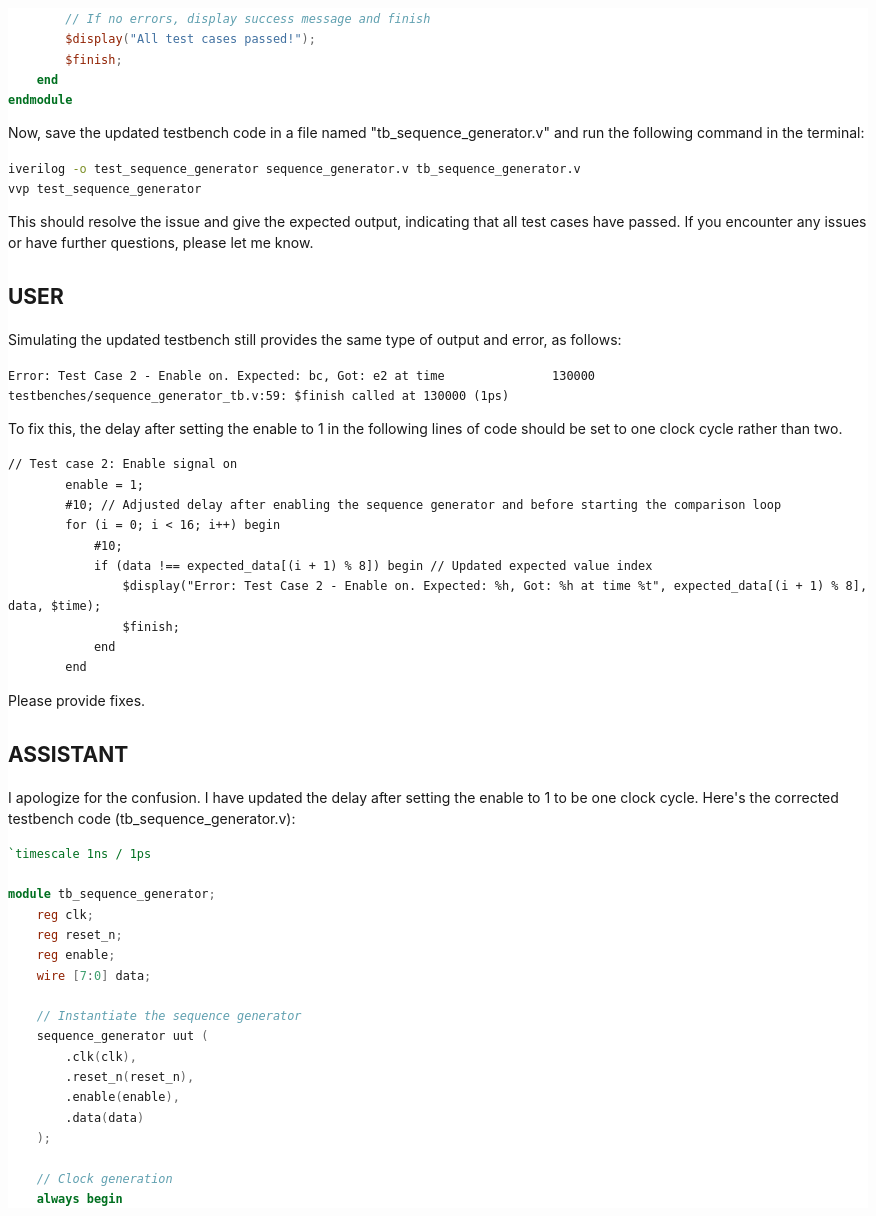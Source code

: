 ```verilog
        // If no errors, display success message and finish
        $display("All test cases passed!");
        $finish;
    end
endmodule
```

Now, save the updated testbench code in a file named "tb_sequence_generator.v" and run the following command in the terminal:

```sh
iverilog -o test_sequence_generator sequence_generator.v tb_sequence_generator.v
vvp test_sequence_generator
```

This should resolve the issue and give the expected output, indicating that all test cases have passed. If you encounter any issues or have further questions, please let me know.

## USER
Simulating the updated testbench still provides the same type of output and error, as follows:
```
Error: Test Case 2 - Enable on. Expected: bc, Got: e2 at time               130000
testbenches/sequence_generator_tb.v:59: $finish called at 130000 (1ps)
```
To fix this, the delay after setting the enable to 1 in the following lines of code should be set to one clock cycle rather than two.
```
// Test case 2: Enable signal on
        enable = 1;
        #10; // Adjusted delay after enabling the sequence generator and before starting the comparison loop
        for (i = 0; i < 16; i++) begin
            #10;
            if (data !== expected_data[(i + 1) % 8]) begin // Updated expected value index
                $display("Error: Test Case 2 - Enable on. Expected: %h, Got: %h at time %t", expected_data[(i + 1) % 8], data, $time);
                $finish;
            end
        end
```
Please provide fixes.

## ASSISTANT
I apologize for the confusion. I have updated the delay after setting the enable to 1 to be one clock cycle. Here's the corrected testbench code (tb_sequence_generator.v):

```verilog
`timescale 1ns / 1ps

module tb_sequence_generator;
    reg clk;
    reg reset_n;
    reg enable;
    wire [7:0] data;

    // Instantiate the sequence generator
    sequence_generator uut (
        .clk(clk),
        .reset_n(reset_n),
        .enable(enable),
        .data(data)
    );

    // Clock generation
    always begin
```